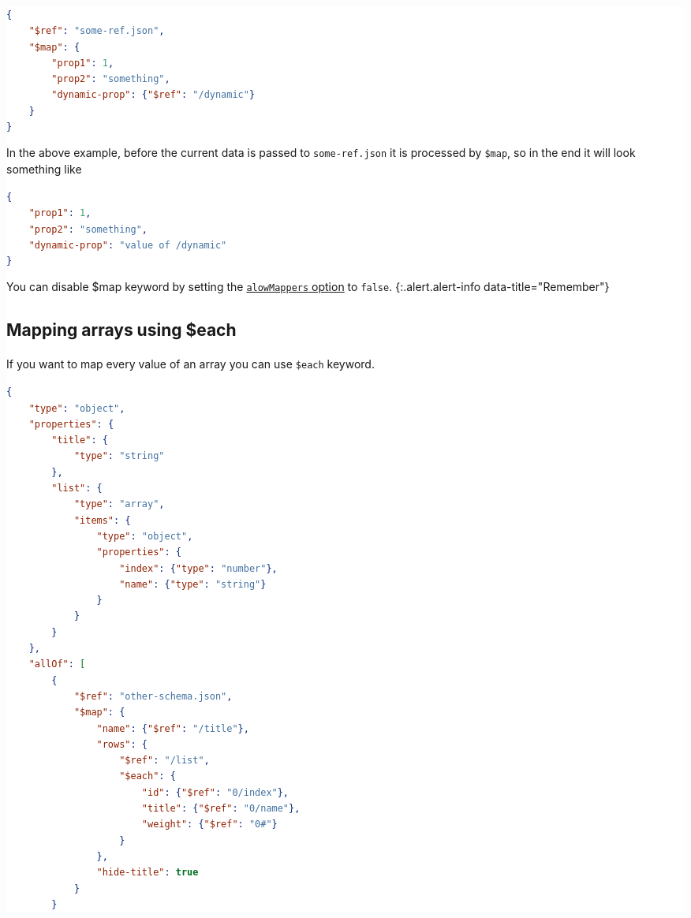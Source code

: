 ```json
{
    "$ref": "some-ref.json",
    "$map": {
        "prop1": 1,
        "prop2": "something",
        "dynamic-prop": {"$ref": "/dynamic"}
    }
}
```

In the above example, before the current data is passed to
`some-ref.json` it is processed by `$map`, so in the end it will
look something like

```json
{
    "prop1": 1,
    "prop2": "something",
    "dynamic-prop": "value of /dynamic"
}
```

You can disable $map keyword by setting the [`alowMappers` option](php-loader.html#parser-options) to `false`.
{:.alert.alert-info data-title="Remember"}

## Mapping arrays using $each

If you want to map every value of an array you
can use `$each` keyword.

```json
{
    "type": "object",
    "properties": {
        "title": {
            "type": "string"
        },
        "list": {
            "type": "array",
            "items": {
                "type": "object",
                "properties": {
                    "index": {"type": "number"},
                    "name": {"type": "string"}
                }
            }
        }
    },
    "allOf": [
        {
            "$ref": "other-schema.json",
            "$map": {
                "name": {"$ref": "/title"},
                "rows": {
                    "$ref": "/list",
                    "$each": {
                        "id": {"$ref": "0/index"},
                        "title": {"$ref": "0/name"},
                        "weight": {"$ref": "0#"}
                    }
                },
                "hide-title": true
            }
        }
```